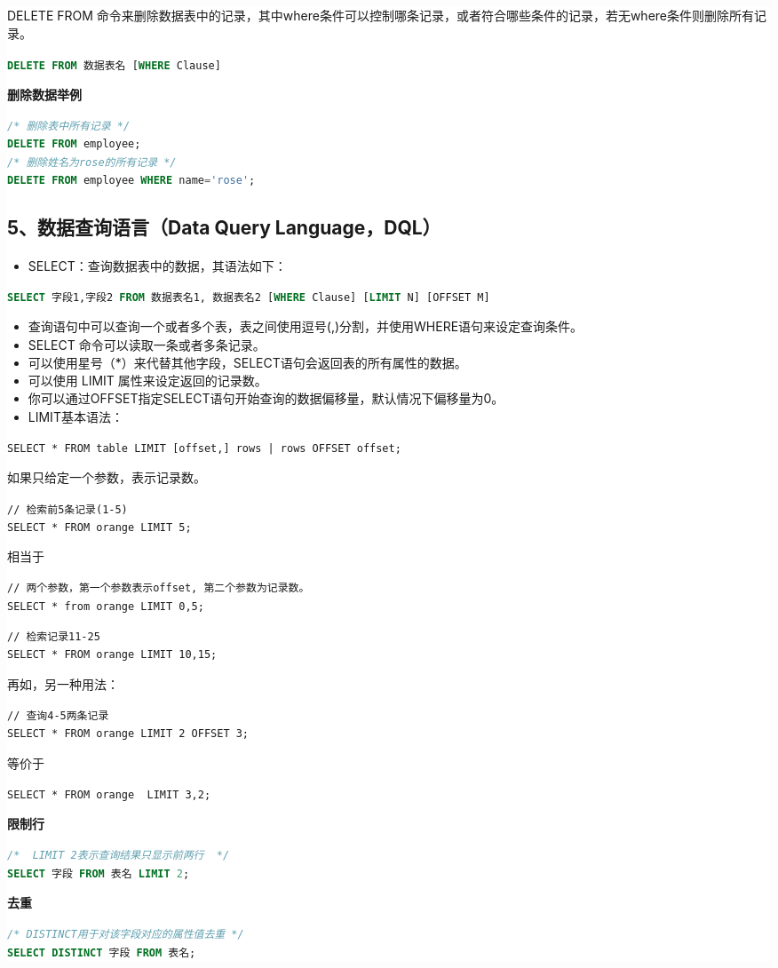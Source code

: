 DELETE FROM 命令来删除数据表中的记录，其中where条件可以控制哪条记录，或者符合哪些条件的记录，若无where条件则删除所有记录。
```sql
DELETE FROM 数据表名 [WHERE Clause]
```
**删除数据举例**
```sql
/* 删除表中所有记录 */
DELETE FROM employee;
/* 删除姓名为rose的所有记录 */
DELETE FROM employee WHERE name='rose';
```

## 5、数据查询语言（Data Query Language，DQL）

- SELECT：查询数据表中的数据，其语法如下：

```sql
SELECT 字段1,字段2 FROM 数据表名1, 数据表名2 [WHERE Clause] [LIMIT N] [OFFSET M]
```
- 查询语句中可以查询一个或者多个表，表之间使用逗号(,)分割，并使用WHERE语句来设定查询条件。
- SELECT 命令可以读取一条或者多条记录。
- 可以使用星号（*）来代替其他字段，SELECT语句会返回表的所有属性的数据。
- 可以使用 LIMIT 属性来设定返回的记录数。
- 你可以通过OFFSET指定SELECT语句开始查询的数据偏移量，默认情况下偏移量为0。 
- LIMIT基本语法：
```
SELECT * FROM table LIMIT [offset,] rows | rows OFFSET offset;
```
如果只给定一个参数，表示记录数。
```
// 检索前5条记录(1-5)
SELECT * FROM orange LIMIT 5;
```     
相当于
```
// 两个参数，第一个参数表示offset, 第二个参数为记录数。
SELECT * from orange LIMIT 0,5;
```

```
// 检索记录11-25
SELECT * FROM orange LIMIT 10,15;  
```
再如，另一种用法：
```
// 查询4-5两条记录
SELECT * FROM orange LIMIT 2 OFFSET 3;
```
等价于
```
SELECT * FROM orange  LIMIT 3,2;
```
**限制行**
```sql
/*  LIMIT 2表示查询结果只显示前两行  */
SELECT 字段 FROM 表名 LIMIT 2;
```
**去重**
```sql
/* DISTINCT用于对该字段对应的属性值去重 */
SELECT DISTINCT 字段 FROM 表名;
```

